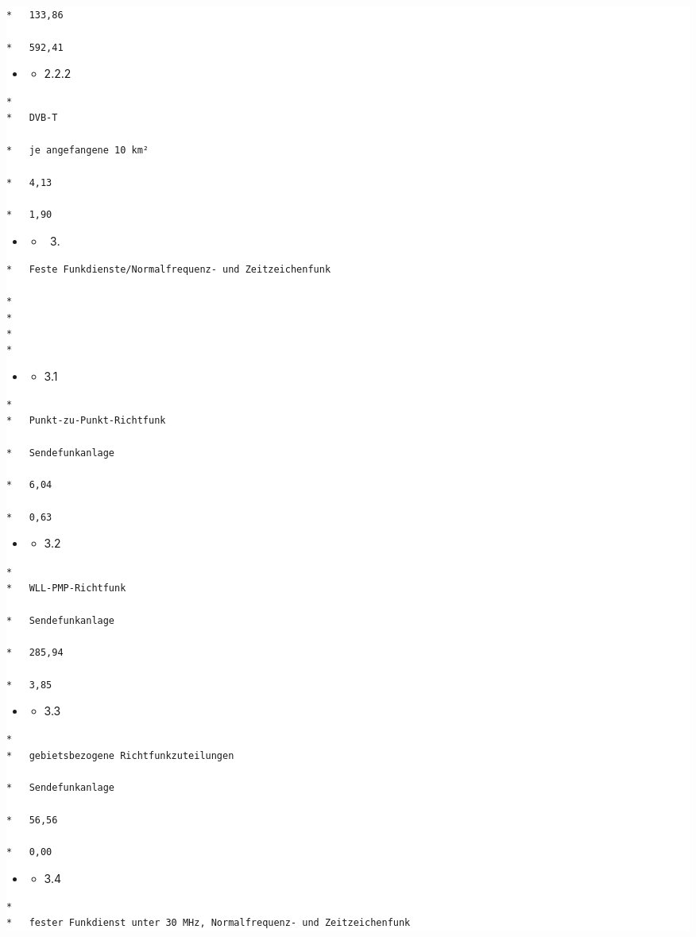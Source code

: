     *   133,86

    *   592,41


*    *   2.2.2

    *
    *   DVB‑T

    *   je angefangene 10 km²

    *   4,13

    *   1,90


*    *   3.

    *   Feste Funkdienste/Normalfrequenz‑ und Zeitzeichenfunk

    *
    *
    *
    *

*    *   3.1

    *
    *   Punkt-zu-Punkt-Richtfunk

    *   Sendefunkanlage

    *   6,04

    *   0,63


*    *   3.2

    *
    *   WLL-PMP-Richtfunk

    *   Sendefunkanlage

    *   285,94

    *   3,85


*    *   3.3

    *
    *   gebietsbezogene Richtfunkzuteilungen

    *   Sendefunkanlage

    *   56,56

    *   0,00


*    *   3.4

    *
    *   fester Funkdienst unter 30 MHz, Normalfrequenz‑ und Zeitzeichenfunk
